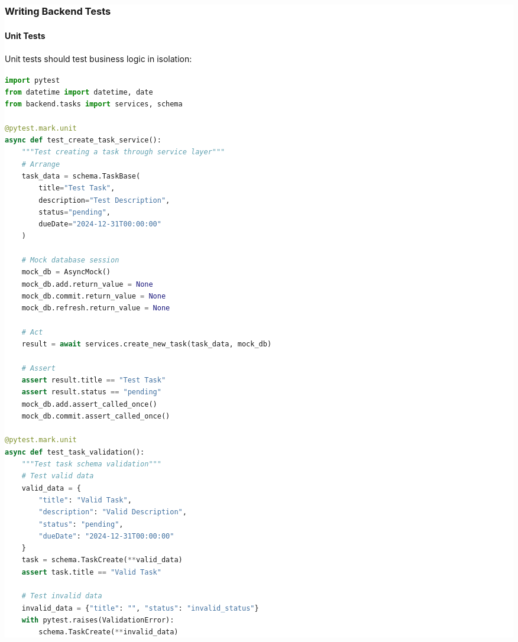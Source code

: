 ### Writing Backend Tests

#### Unit Tests

Unit tests should test business logic in isolation:

```python
import pytest
from datetime import datetime, date
from backend.tasks import services, schema

@pytest.mark.unit
async def test_create_task_service():
    """Test creating a task through service layer"""
    # Arrange
    task_data = schema.TaskBase(
        title="Test Task",
        description="Test Description",
        status="pending",
        dueDate="2024-12-31T00:00:00"
    )

    # Mock database session
    mock_db = AsyncMock()
    mock_db.add.return_value = None
    mock_db.commit.return_value = None
    mock_db.refresh.return_value = None

    # Act
    result = await services.create_new_task(task_data, mock_db)

    # Assert
    assert result.title == "Test Task"
    assert result.status == "pending"
    mock_db.add.assert_called_once()
    mock_db.commit.assert_called_once()

@pytest.mark.unit
async def test_task_validation():
    """Test task schema validation"""
    # Test valid data
    valid_data = {
        "title": "Valid Task",
        "description": "Valid Description",
        "status": "pending",
        "dueDate": "2024-12-31T00:00:00"
    }
    task = schema.TaskCreate(**valid_data)
    assert task.title == "Valid Task"

    # Test invalid data
    invalid_data = {"title": "", "status": "invalid_status"}
    with pytest.raises(ValidationError):
        schema.TaskCreate(**invalid_data)
```
